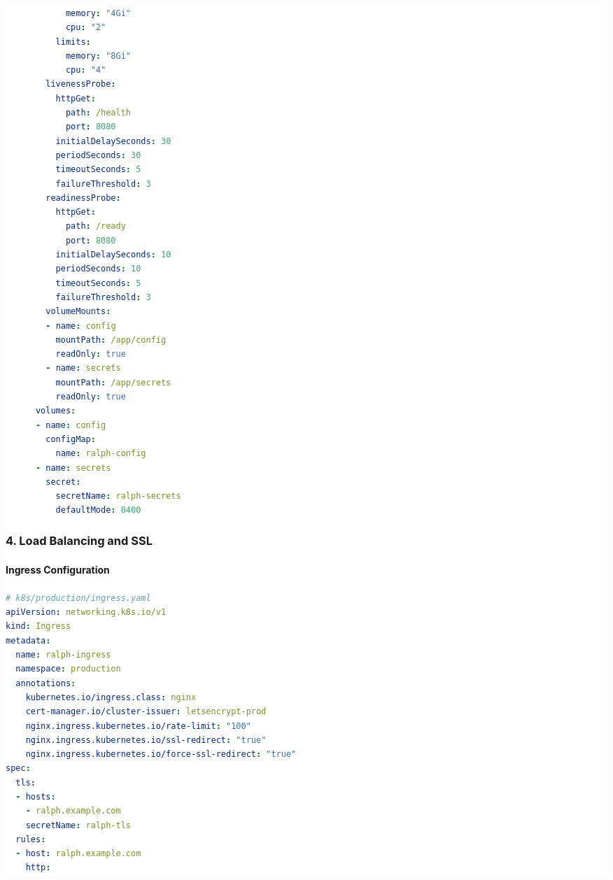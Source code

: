 ```yaml
            memory: "4Gi"
            cpu: "2"
          limits:
            memory: "8Gi"
            cpu: "4"
        livenessProbe:
          httpGet:
            path: /health
            port: 8080
          initialDelaySeconds: 30
          periodSeconds: 30
          timeoutSeconds: 5
          failureThreshold: 3
        readinessProbe:
          httpGet:
            path: /ready
            port: 8080
          initialDelaySeconds: 10
          periodSeconds: 10
          timeoutSeconds: 5
          failureThreshold: 3
        volumeMounts:
        - name: config
          mountPath: /app/config
          readOnly: true
        - name: secrets
          mountPath: /app/secrets
          readOnly: true
      volumes:
      - name: config
        configMap:
          name: ralph-config
      - name: secrets
        secret:
          secretName: ralph-secrets
          defaultMode: 0400
```

### 4. Load Balancing and SSL

#### Ingress Configuration

```yaml
# k8s/production/ingress.yaml
apiVersion: networking.k8s.io/v1
kind: Ingress
metadata:
  name: ralph-ingress
  namespace: production
  annotations:
    kubernetes.io/ingress.class: nginx
    cert-manager.io/cluster-issuer: letsencrypt-prod
    nginx.ingress.kubernetes.io/rate-limit: "100"
    nginx.ingress.kubernetes.io/ssl-redirect: "true"
    nginx.ingress.kubernetes.io/force-ssl-redirect: "true"
spec:
  tls:
  - hosts:
    - ralph.example.com
    secretName: ralph-tls
  rules:
  - host: ralph.example.com
    http:
```